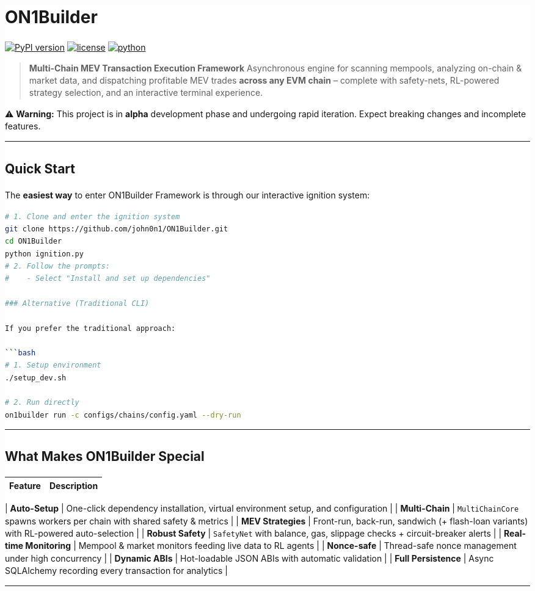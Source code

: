 # ON1Builder

[![PyPI version](https://img.shields.io/pypi/v/on1builder.svg?color=green&logo=pypi&logoColor=white&style=flat)](https://pypi.org/project/on1builder/)
[![license](https://img.shields.io/badge/License-MIT-green.svg?logo=github)](LICENSE)
[![python](https://img.shields.io/badge/Python-3.12--14%2B-green.svg?logo=python&logoColor=green&style=flat)](pyproject.toml)


> **Multi-Chain MEV Transaction Execution Framework** 
> Asynchronous engine for scanning mempools, analyzing on-chain & market data, and dispatching profitable MEV trades **across any EVM chain** – complete with safety-nets, RL-powered strategy selection, and an interactive terminal experience.

⚠️ **Warning:** This project is in **alpha** development phase and undergoing rapid iteration. Expect breaking changes and incomplete features.

---

## Quick Start

The **easiest way** to enter ON1Builder Framework is through our interactive ignition system:

```bash
# 1. Clone and enter the ignition system
git clone https://github.com/john0n1/ON1Builder.git
cd ON1Builder
python ignition.py
# 2. Follow the prompts:
#    - Select "Install and set up dependencies"

### Alternative (Traditional CLI)

If you prefer the traditional approach:

```bash
# 1. Setup environment
./setup_dev.sh

# 2. Run directly
on1builder run -c configs/chains/config.yaml --dry-run
```

---

## What Makes ON1Builder Special

|  Feature |  Description |
|------------|------------|

| **Auto-Setup** | One-click dependency installation, virtual environment setup, and configuration |
| **Multi-Chain** | `MultiChainCore` spawns workers per chain with shared safety & metrics |
| **MEV Strategies** | Front-run, back-run, sandwich (+ flash-loan variants) with RL-powered auto-selection |
| **Robust Safety** | `SafetyNet` with balance, gas, slippage checks + circuit-breaker alerts |
| **Real-time Monitoring** | Mempool & market monitors feeding live data to RL agents |
| **Nonce-safe** | Thread-safe nonce management under high concurrency |
| **Dynamic ABIs** | Hot-loadable JSON ABIs with automatic validation |
| **Full Persistence** | Async SQLAlchemy recording every transaction for analytics |

---